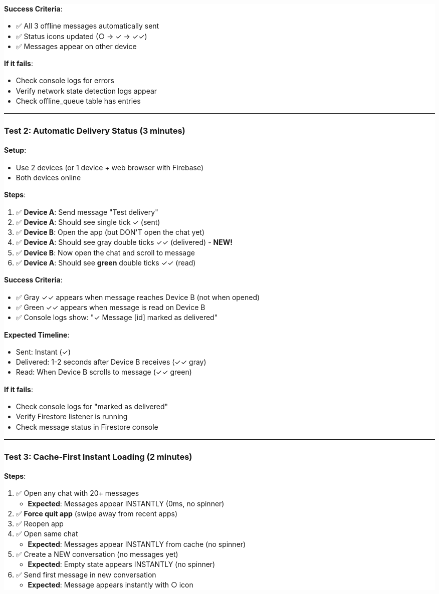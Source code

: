 **Success Criteria**:
- ✅ All 3 offline messages automatically sent
- ✅ Status icons updated (○ → ✓ → ✓✓)
- ✅ Messages appear on other device

**If it fails**:
- Check console logs for errors
- Verify network state detection logs appear
- Check offline_queue table has entries

---

### **Test 2: Automatic Delivery Status** (3 minutes)

**Setup**:
- Use 2 devices (or 1 device + web browser with Firebase)
- Both devices online

**Steps**:
1. ✅ **Device A**: Send message "Test delivery"
2. ✅ **Device A**: Should see single tick ✓ (sent)
3. ✅ **Device B**: Open the app (but DON'T open the chat yet)
4. ✅ **Device A**: Should see gray double ticks ✓✓ (delivered) - **NEW!**
5. ✅ **Device B**: Now open the chat and scroll to message
6. ✅ **Device A**: Should see **green** double ticks ✓✓ (read)

**Success Criteria**:
- ✅ Gray ✓✓ appears when message reaches Device B (not when opened)
- ✅ Green ✓✓ appears when message is read on Device B
- ✅ Console logs show: "✓ Message [id] marked as delivered"

**Expected Timeline**:
- Sent: Instant (✓)
- Delivered: 1-2 seconds after Device B receives (✓✓ gray)
- Read: When Device B scrolls to message (✓✓ green)

**If it fails**:
- Check console logs for "marked as delivered"
- Verify Firestore listener is running
- Check message status in Firestore console

---

### **Test 3: Cache-First Instant Loading** (2 minutes)

**Steps**:
1. ✅ Open any chat with 20+ messages
   - **Expected**: Messages appear INSTANTLY (0ms, no spinner)
2. ✅ **Force quit app** (swipe away from recent apps)
3. ✅ Reopen app
4. ✅ Open same chat
   - **Expected**: Messages appear INSTANTLY from cache (no spinner)
5. ✅ Create a NEW conversation (no messages yet)
   - **Expected**: Empty state appears INSTANTLY (no spinner)
6. ✅ Send first message in new conversation
   - **Expected**: Message appears instantly with ○ icon
